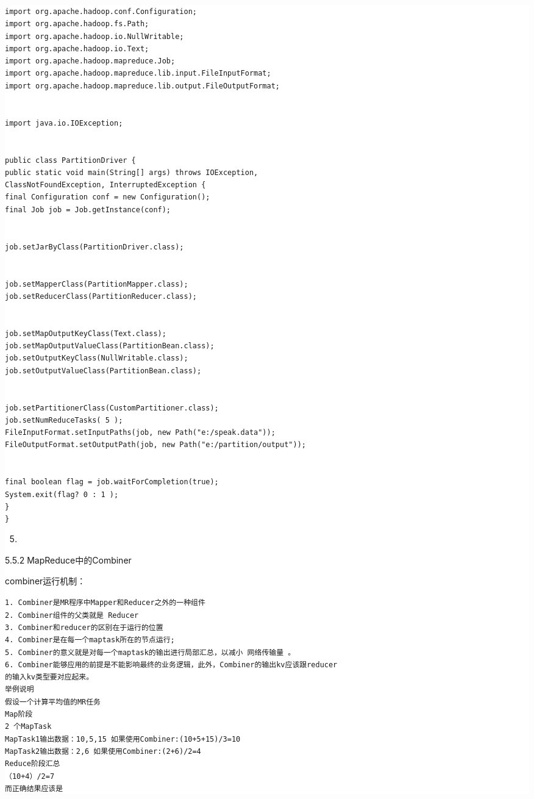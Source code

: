 
    import org.apache.hadoop.conf.Configuration;
    import org.apache.hadoop.fs.Path;
    import org.apache.hadoop.io.NullWritable;
    import org.apache.hadoop.io.Text;
    import org.apache.hadoop.mapreduce.Job;
    import org.apache.hadoop.mapreduce.lib.input.FileInputFormat;
    import org.apache.hadoop.mapreduce.lib.output.FileOutputFormat;


    import java.io.IOException;


    public class PartitionDriver {
    public static void main(String[] args) throws IOException,
    ClassNotFoundException, InterruptedException {
    final Configuration conf = new Configuration();
    final Job job = Job.getInstance(conf);


    job.setJarByClass(PartitionDriver.class);


    job.setMapperClass(PartitionMapper.class);
    job.setReducerClass(PartitionReducer.class);


    job.setMapOutputKeyClass(Text.class);
    job.setMapOutputValueClass(PartitionBean.class);
    job.setOutputKeyClass(NullWritable.class);
    job.setOutputValueClass(PartitionBean.class);


    job.setPartitionerClass(CustomPartitioner.class);
    job.setNumReduceTasks( 5 );
    FileInputFormat.setInputPaths(job, new Path("e:/speak.data"));
    FileOutputFormat.setOutputPath(job, new Path("e:/partition/output"));


    final boolean flag = job.waitForCompletion(true);
    System.exit(flag? 0 : 1 );
    }
    }


5.

5.5.2 MapReduce中的Combiner

combiner运行机制：

    1. Combiner是MR程序中Mapper和Reducer之外的一种组件
    2. Combiner组件的父类就是 Reducer
    3. Combiner和reducer的区别在于运行的位置
    4. Combiner是在每一个maptask所在的节点运行;
    5. Combiner的意义就是对每一个maptask的输出进行局部汇总，以减小 网络传输量 。
    6. Combiner能够应用的前提是不能影响最终的业务逻辑，此外，Combiner的输出kv应该跟reducer
    的输入kv类型要对应起来。
    举例说明
    假设一个计算平均值的MR任务
    Map阶段
    2 个MapTask
    MapTask1输出数据：10,5,15 如果使用Combiner:(10+5+15)/3=10
    MapTask2输出数据：2,6 如果使用Combiner:(2+6)/2=4
    Reduce阶段汇总
    （10+4）/2=7
    而正确结果应该是
